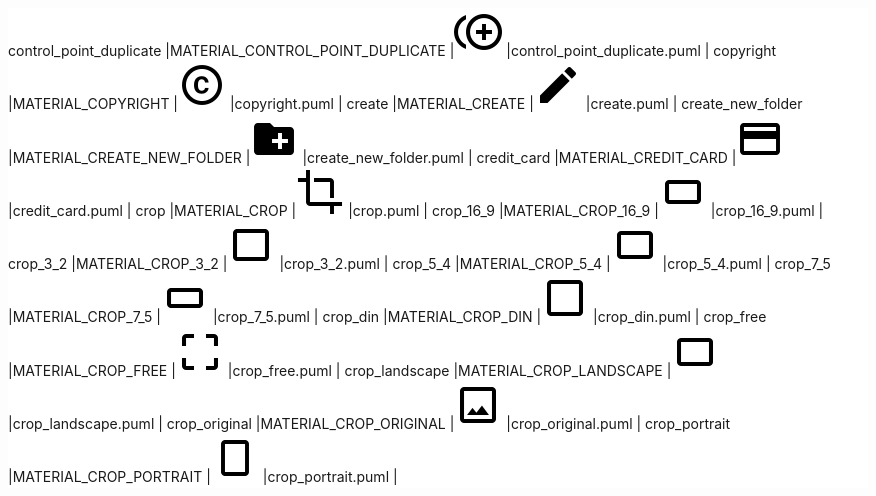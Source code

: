 control_point_duplicate |MATERIAL_CONTROL_POINT_DUPLICATE |![image-control_point_duplicate](control_point_duplicate.png) |control_point_duplicate.puml |
copyright |MATERIAL_COPYRIGHT |![image-copyright](copyright.png) |copyright.puml |
create |MATERIAL_CREATE |![image-create](create.png) |create.puml |
create_new_folder |MATERIAL_CREATE_NEW_FOLDER |![image-create_new_folder](create_new_folder.png) |create_new_folder.puml |
credit_card |MATERIAL_CREDIT_CARD |![image-credit_card](credit_card.png) |credit_card.puml |
crop |MATERIAL_CROP |![image-crop](crop.png) |crop.puml |
crop_16_9 |MATERIAL_CROP_16_9 |![image-crop_16_9](crop_16_9.png) |crop_16_9.puml |
crop_3_2 |MATERIAL_CROP_3_2 |![image-crop_3_2](crop_3_2.png) |crop_3_2.puml |
crop_5_4 |MATERIAL_CROP_5_4 |![image-crop_5_4](crop_5_4.png) |crop_5_4.puml |
crop_7_5 |MATERIAL_CROP_7_5 |![image-crop_7_5](crop_7_5.png) |crop_7_5.puml |
crop_din |MATERIAL_CROP_DIN |![image-crop_din](crop_din.png) |crop_din.puml |
crop_free |MATERIAL_CROP_FREE |![image-crop_free](crop_free.png) |crop_free.puml |
crop_landscape |MATERIAL_CROP_LANDSCAPE |![image-crop_landscape](crop_landscape.png) |crop_landscape.puml |
crop_original |MATERIAL_CROP_ORIGINAL |![image-crop_original](crop_original.png) |crop_original.puml |
crop_portrait |MATERIAL_CROP_PORTRAIT |![image-crop_portrait](crop_portrait.png) |crop_portrait.puml |